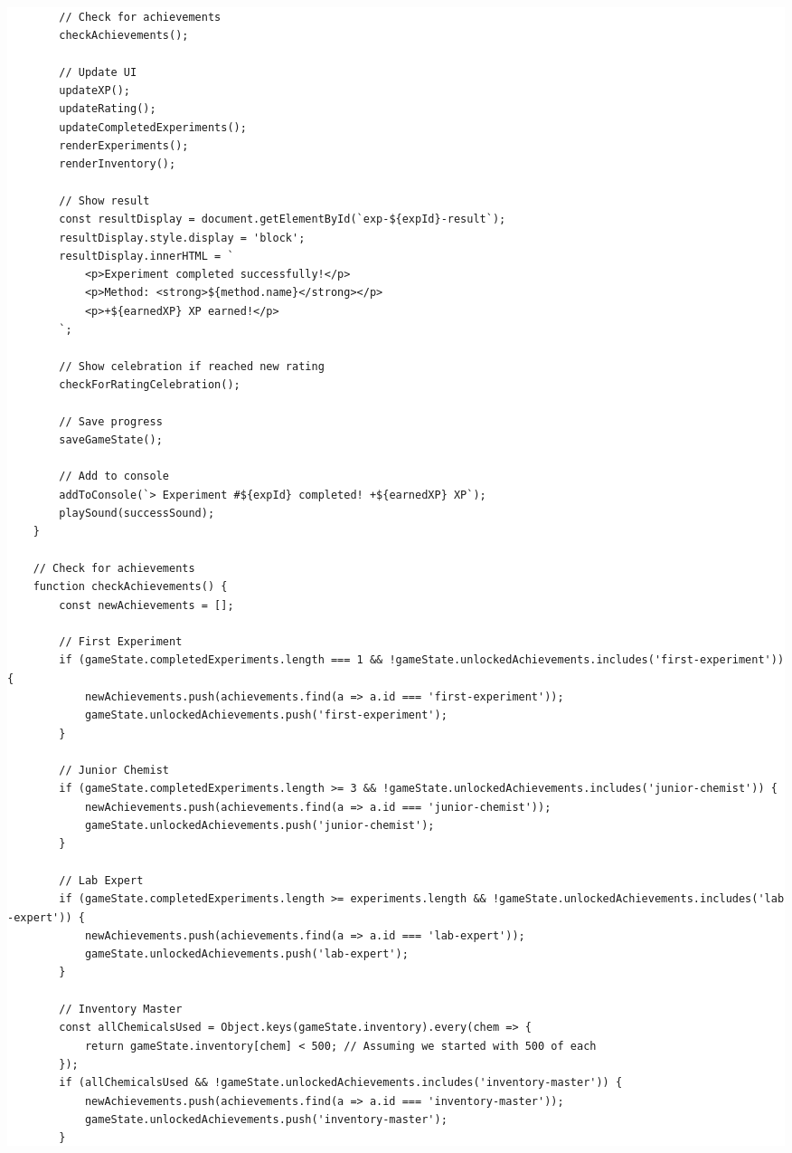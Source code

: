             // Check for achievements
            checkAchievements();
            
            // Update UI
            updateXP();
            updateRating();
            updateCompletedExperiments();
            renderExperiments();
            renderInventory();
            
            // Show result
            const resultDisplay = document.getElementById(`exp-${expId}-result`);
            resultDisplay.style.display = 'block';
            resultDisplay.innerHTML = `
                <p>Experiment completed successfully!</p>
                <p>Method: <strong>${method.name}</strong></p>
                <p>+${earnedXP} XP earned!</p>
            `;
            
            // Show celebration if reached new rating
            checkForRatingCelebration();
            
            // Save progress
            saveGameState();
            
            // Add to console
            addToConsole(`> Experiment #${expId} completed! +${earnedXP} XP`);
            playSound(successSound);
        }
        
        // Check for achievements
        function checkAchievements() {
            const newAchievements = [];
            
            // First Experiment
            if (gameState.completedExperiments.length === 1 && !gameState.unlockedAchievements.includes('first-experiment')) {
                newAchievements.push(achievements.find(a => a.id === 'first-experiment'));
                gameState.unlockedAchievements.push('first-experiment');
            }
            
            // Junior Chemist
            if (gameState.completedExperiments.length >= 3 && !gameState.unlockedAchievements.includes('junior-chemist')) {
                newAchievements.push(achievements.find(a => a.id === 'junior-chemist'));
                gameState.unlockedAchievements.push('junior-chemist');
            }
            
            // Lab Expert
            if (gameState.completedExperiments.length >= experiments.length && !gameState.unlockedAchievements.includes('lab-expert')) {
                newAchievements.push(achievements.find(a => a.id === 'lab-expert'));
                gameState.unlockedAchievements.push('lab-expert');
            }
            
            // Inventory Master
            const allChemicalsUsed = Object.keys(gameState.inventory).every(chem => {
                return gameState.inventory[chem] < 500; // Assuming we started with 500 of each
            });
            if (allChemicalsUsed && !gameState.unlockedAchievements.includes('inventory-master')) {
                newAchievements.push(achievements.find(a => a.id === 'inventory-master'));
                gameState.unlockedAchievements.push('inventory-master');
            }
            